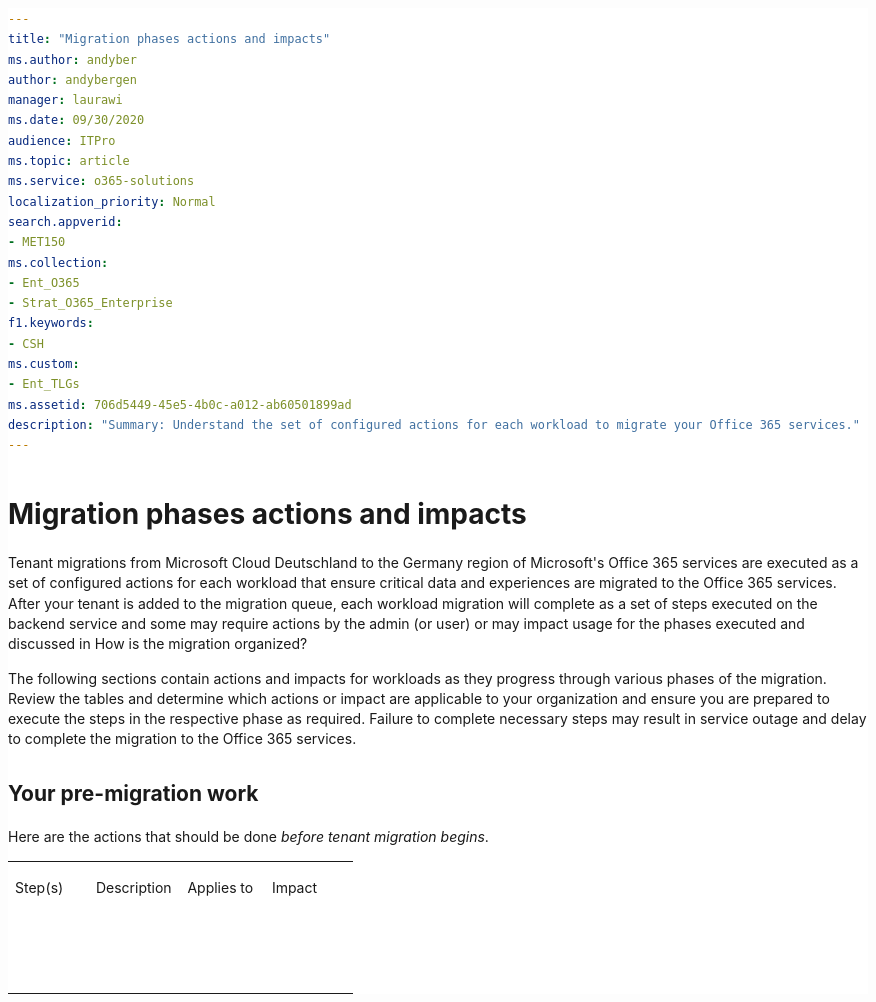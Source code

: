 ```yaml
---
title: "Migration phases actions and impacts"
ms.author: andyber
author: andybergen
manager: laurawi
ms.date: 09/30/2020
audience: ITPro
ms.topic: article
ms.service: o365-solutions
localization_priority: Normal
search.appverid:
- MET150
ms.collection: 
- Ent_O365
- Strat_O365_Enterprise
f1.keywords:
- CSH
ms.custom:
- Ent_TLGs
ms.assetid: 706d5449-45e5-4b0c-a012-ab60501899ad
description: "Summary: Understand the set of configured actions for each workload to migrate your Office 365 services."
---
```


# Migration phases actions and impacts

Tenant migrations from Microsoft Cloud Deutschland to the Germany region of Microsoft&#39;s Office 365 services are executed as a set of configured actions for each workload that ensure critical data and experiences are migrated to the Office 365 services. After your tenant is added to the migration queue, each workload migration will complete as a set of steps executed on the backend service and some may require actions by the admin (or user) or may impact usage for the phases executed and discussed in How is the migration organized?

The following sections contain actions and impacts for workloads as they progress through various phases of the migration. Review the tables and determine which actions or impact are applicable to your organization and ensure you are prepared to execute the steps in the respective phase as required. Failure to complete necessary steps may result in service outage and delay to complete the migration to the Office 365 services.

## Your pre-migration work

Here are the actions that should be done _before tenant migration begins_.
<table width="100%">
<tbody>
<tr style="height: 34px;">
<td style="height: 34px;" width="23%">
<p>Step(s)</p>
</td>
<td style="height: 34px;" width="26%">
<p>Description</p>
</td>
<td style="height: 34px;" width="24%">
<p>Applies to</p>
</td>
<td style="height: 34px;" width="25%">
<p>Impact</p>
</td>
</tr>
<tr style="height: 72px;">
<td style="height: 72px;" width="23%">